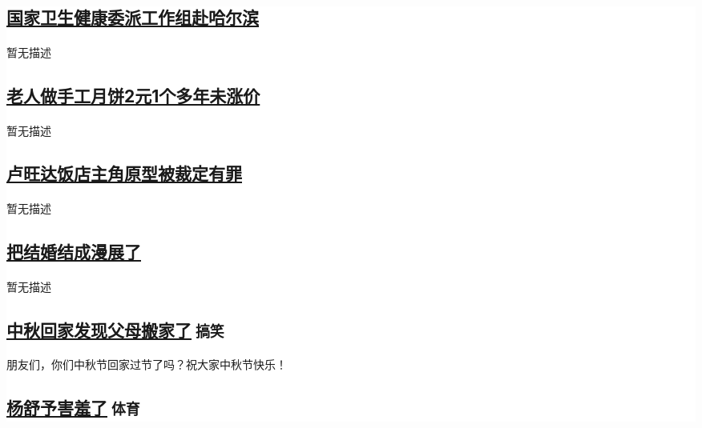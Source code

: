 ## [国家卫生健康委派工作组赴哈尔滨](https://m.weibo.cn/search?containerid=100103type%3D1%26t%3D10%26q%3D%23%E5%9B%BD%E5%AE%B6%E5%8D%AB%E7%94%9F%E5%81%A5%E5%BA%B7%E5%A7%94%E6%B4%BE%E5%B7%A5%E4%BD%9C%E7%BB%84%E8%B5%B4%E5%93%88%E5%B0%94%E6%BB%A8%23&isnewpage=1&extparam=seat%3D1%26filter_type%3Drealtimehot%26dgr%3D0%26cate%3D0%26pos%3D10%26realpos%3D9%26flag%3D1%26c_type%3D31%26display_time%3D1632222574%26pre_seqid%3D1632222574676021479288&luicode=10000011&lfid=106003type%3D25%26t%3D3%26disable_hot%3D1%26filter_type%3Drealtimehot)  
 暂无描述
## [老人做手工月饼2元1个多年未涨价](https://m.weibo.cn/search?containerid=100103type%3D1%26t%3D10%26q%3D%23%E8%80%81%E4%BA%BA%E5%81%9A%E6%89%8B%E5%B7%A5%E6%9C%88%E9%A5%BC2%E5%85%831%E4%B8%AA%E5%A4%9A%E5%B9%B4%E6%9C%AA%E6%B6%A8%E4%BB%B7%23&isnewpage=1&extparam=seat%3D1%26filter_type%3Drealtimehot%26dgr%3D0%26cate%3D0%26pos%3D11%26realpos%3D10%26flag%3D0%26c_type%3D31%26display_time%3D1632222574%26pre_seqid%3D1632222574676021479288&luicode=10000011&lfid=106003type%3D25%26t%3D3%26disable_hot%3D1%26filter_type%3Drealtimehot)  
 暂无描述
## [卢旺达饭店主角原型被裁定有罪](https://m.weibo.cn/search?containerid=100103type%3D1%26t%3D10%26q%3D%23%E5%8D%A2%E6%97%BA%E8%BE%BE%E9%A5%AD%E5%BA%97%E4%B8%BB%E8%A7%92%E5%8E%9F%E5%9E%8B%E8%A2%AB%E8%A3%81%E5%AE%9A%E6%9C%89%E7%BD%AA%23&isnewpage=1&extparam=seat%3D1%26filter_type%3Drealtimehot%26dgr%3D0%26cate%3D0%26pos%3D12%26realpos%3D11%26flag%3D1%26c_type%3D31%26display_time%3D1632222574%26pre_seqid%3D1632222574676021479288&luicode=10000011&lfid=106003type%3D25%26t%3D3%26disable_hot%3D1%26filter_type%3Drealtimehot)  
 暂无描述
## [把结婚结成漫展了](https://m.weibo.cn/search?containerid=100103type%3D1%26t%3D10%26q%3D%23%E6%8A%8A%E7%BB%93%E5%A9%9A%E7%BB%93%E6%88%90%E6%BC%AB%E5%B1%95%E4%BA%86%23&isnewpage=1&extparam=seat%3D1%26filter_type%3Drealtimehot%26dgr%3D0%26cate%3D0%26pos%3D13%26realpos%3D12%26flag%3D0%26c_type%3D31%26display_time%3D1632222574%26pre_seqid%3D1632222574676021479288&luicode=10000011&lfid=106003type%3D25%26t%3D3%26disable_hot%3D1%26filter_type%3Drealtimehot)  
 暂无描述
## [中秋回家发现父母搬家了](https://m.weibo.cn/search?containerid=100103type%3D1%26t%3D10%26q%3D%23%E4%B8%AD%E7%A7%8B%E5%9B%9E%E5%AE%B6%E5%8F%91%E7%8E%B0%E7%88%B6%E6%AF%8D%E6%90%AC%E5%AE%B6%E4%BA%86%23&isnewpage=1&extparam=seat%3D1%26filter_type%3Drealtimehot%26dgr%3D0%26cate%3D0%26pos%3D14%26realpos%3D13%26flag%3D0%26c_type%3D31%26display_time%3D1632222574%26pre_seqid%3D1632222574676021479288&luicode=10000011&lfid=106003type%3D25%26t%3D3%26disable_hot%3D1%26filter_type%3Drealtimehot) `搞笑` 
 朋友们，你们中秋节回家过节了吗？祝大家中秋节快乐！
## [杨舒予害羞了](https://m.weibo.cn/search?containerid=100103type%3D1%26t%3D10%26q%3D%23%E6%9D%A8%E8%88%92%E4%BA%88%E5%AE%B3%E7%BE%9E%E4%BA%86%23&isnewpage=1&extparam=seat%3D1%26filter_type%3Drealtimehot%26dgr%3D0%26cate%3D0%26pos%3D15%26realpos%3D14%26flag%3D1%26c_type%3D31%26display_time%3D1632222574%26pre_seqid%3D1632222574676021479288&luicode=10000011&lfid=106003type%3D25%26t%3D3%26disable_hot%3D1%26filter_type%3Drealtimehot) `体育` 